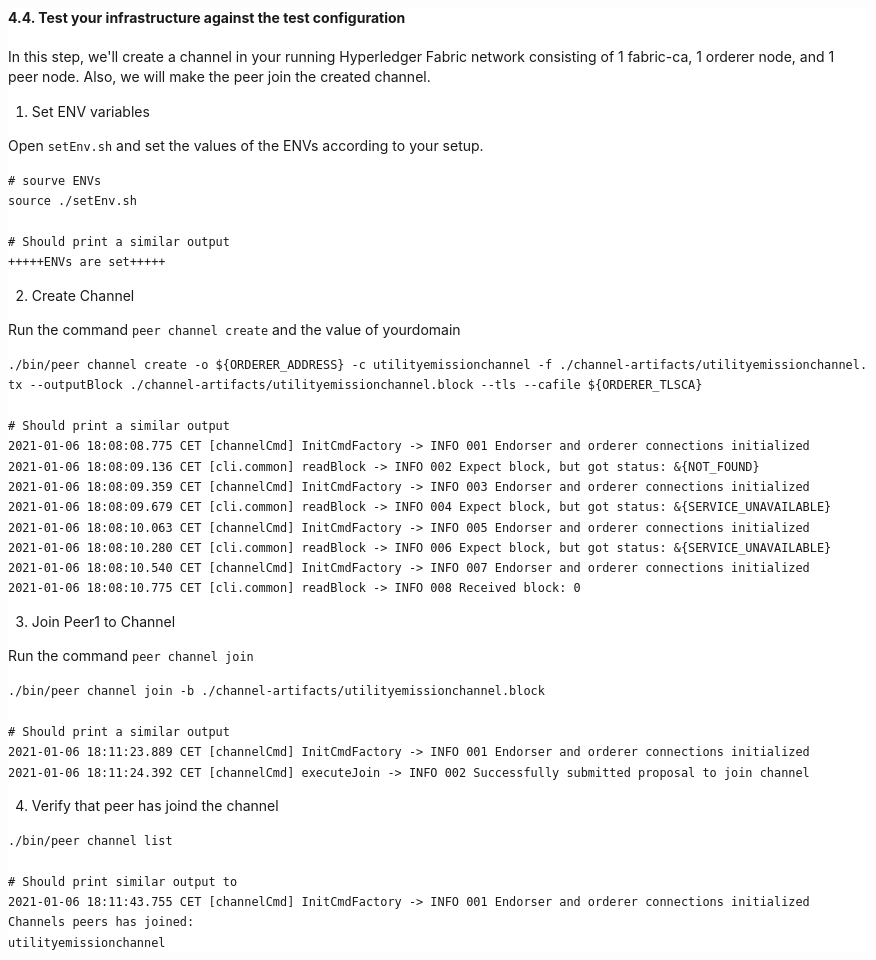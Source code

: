 #### 4.4. Test your infrastructure against the test configuration
In this step, we'll create a channel in your running Hyperledger Fabric network consisting of 1 fabric-ca, 1 orderer node, and 1 peer node. Also, we will make the peer join the created channel.
1. Set ENV variables

Open `setEnv.sh` and set the values of the ENVs according to your setup.
```shell
# sourve ENVs
source ./setEnv.sh

# Should print a similar output
+++++ENVs are set+++++
```

2. Create Channel

Run the command `peer channel create` and the value of yourdomain
```shell
./bin/peer channel create -o ${ORDERER_ADDRESS} -c utilityemissionchannel -f ./channel-artifacts/utilityemissionchannel.tx --outputBlock ./channel-artifacts/utilityemissionchannel.block --tls --cafile ${ORDERER_TLSCA}

# Should print a similar output
2021-01-06 18:08:08.775 CET [channelCmd] InitCmdFactory -> INFO 001 Endorser and orderer connections initialized
2021-01-06 18:08:09.136 CET [cli.common] readBlock -> INFO 002 Expect block, but got status: &{NOT_FOUND}
2021-01-06 18:08:09.359 CET [channelCmd] InitCmdFactory -> INFO 003 Endorser and orderer connections initialized
2021-01-06 18:08:09.679 CET [cli.common] readBlock -> INFO 004 Expect block, but got status: &{SERVICE_UNAVAILABLE}
2021-01-06 18:08:10.063 CET [channelCmd] InitCmdFactory -> INFO 005 Endorser and orderer connections initialized
2021-01-06 18:08:10.280 CET [cli.common] readBlock -> INFO 006 Expect block, but got status: &{SERVICE_UNAVAILABLE}
2021-01-06 18:08:10.540 CET [channelCmd] InitCmdFactory -> INFO 007 Endorser and orderer connections initialized
2021-01-06 18:08:10.775 CET [cli.common] readBlock -> INFO 008 Received block: 0
```

3. Join Peer1 to Channel

Run the command `peer channel join`
```shell
./bin/peer channel join -b ./channel-artifacts/utilityemissionchannel.block

# Should print a similar output
2021-01-06 18:11:23.889 CET [channelCmd] InitCmdFactory -> INFO 001 Endorser and orderer connections initialized
2021-01-06 18:11:24.392 CET [channelCmd] executeJoin -> INFO 002 Successfully submitted proposal to join channel
```

4. Verify that peer has joind the channel
```shell
./bin/peer channel list

# Should print similar output to
2021-01-06 18:11:43.755 CET [channelCmd] InitCmdFactory -> INFO 001 Endorser and orderer connections initialized
Channels peers has joined: 
utilityemissionchannel
```
